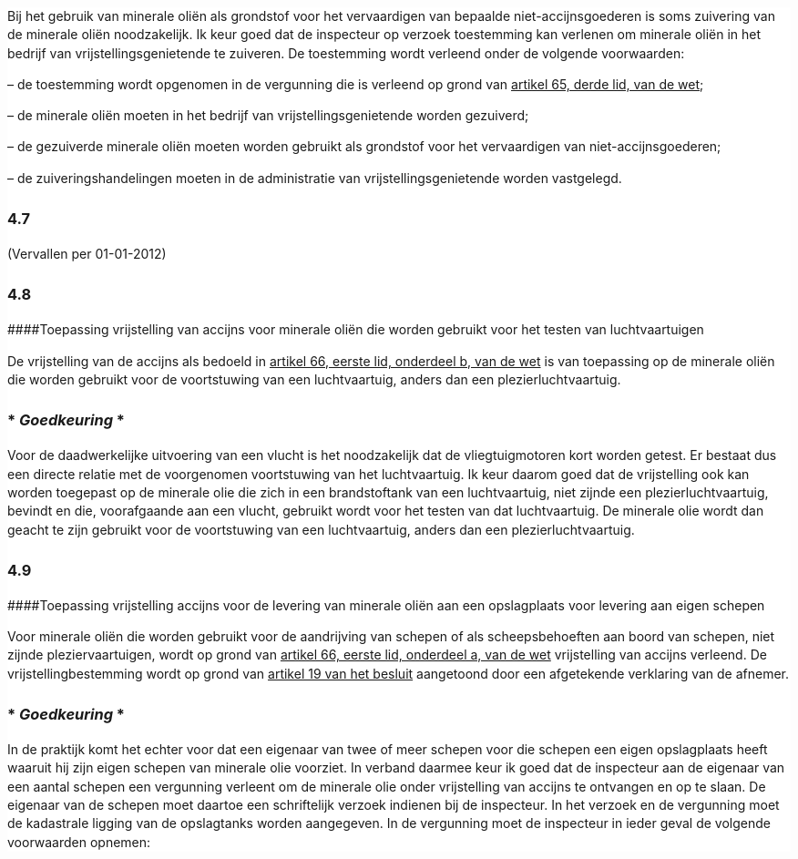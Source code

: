 Bij het gebruik van minerale oliën als grondstof voor het vervaardigen van bepaalde niet-accijnsgoederen is soms zuivering van de minerale oliën noodzakelijk. Ik keur goed dat de inspecteur op verzoek toestemming kan verlenen om minerale oliën in het bedrijf van vrijstellingsgenietende te zuiveren.  De toestemming wordt verleend onder de volgende voorwaarden:  

– de toestemming wordt opgenomen in de vergunning die is verleend op grond van [artikel 65, derde lid, van de wet](../../../../../wet/wet/op/de/accijns/BWBR0005251/README.md);  

– de minerale oliën moeten in het bedrijf van vrijstellingsgenietende worden gezuiverd;  

– de gezuiverde minerale oliën moeten worden gebruikt als grondstof voor het vervaardigen van niet-accijnsgoederen;  

– de zuiveringshandelingen moeten in de administratie van vrijstellingsgenietende worden vastgelegd.      
### 4.7  

(Vervallen per 01-01-2012)    
### 4.8  

####Toepassing vrijstelling van accijns voor minerale oliën die worden gebruikt voor het testen van luchtvaartuigen

De vrijstelling van de accijns als bedoeld in [artikel 66, eerste lid, onderdeel b, van de wet](../../../../../wet/wet/op/de/accijns/BWBR0005251/README.md) is van toepassing op de minerale oliën die worden gebruikt voor de voortstuwing van een luchtvaartuig, anders dan een plezierluchtvaartuig. 
### * *Goedkeuring* * 

Voor de daadwerkelijke uitvoering van een vlucht is het noodzakelijk dat de vliegtuigmotoren kort worden getest. Er bestaat dus een directe relatie met de voorgenomen voortstuwing van het luchtvaartuig. Ik keur daarom goed dat de vrijstelling ook kan worden toegepast op de minerale olie die zich in een brandstoftank van een luchtvaartuig, niet zijnde een plezierluchtvaartuig, bevindt en die, voorafgaande aan een vlucht, gebruikt wordt voor het testen van dat luchtvaartuig. De minerale olie wordt dan geacht te zijn gebruikt voor de voortstuwing van een luchtvaartuig, anders dan een plezierluchtvaartuig.    
### 4.9  

####Toepassing vrijstelling accijns voor de levering van minerale oliën aan een opslagplaats voor levering aan eigen schepen

Voor minerale oliën die worden gebruikt voor de aandrijving van schepen of als scheepsbehoeften aan boord van schepen, niet zijnde pleziervaartuigen, wordt op grond van [artikel 66, eerste lid, onderdeel a, van de wet](../../../../../wet/wet/op/de/accijns/BWBR0005251/README.md) vrijstelling van accijns verleend. De vrijstellingbestemming wordt op grond van [artikel 19 van het besluit](../../../../../AMvB/uitvoeringsbesluit/accijns/BWBR0005360/README.md) aangetoond door een afgetekende verklaring van de afnemer. 
### * *Goedkeuring* * 

In de praktijk komt het echter voor dat een eigenaar van twee of meer schepen voor die schepen een eigen opslagplaats heeft waaruit hij zijn eigen schepen van minerale olie voorziet. In verband daarmee keur ik goed dat de inspecteur aan de eigenaar van een aantal schepen een vergunning verleent om de minerale olie onder vrijstelling van accijns te ontvangen en op te slaan. De eigenaar van de schepen moet daartoe een schriftelijk verzoek indienen bij de inspecteur. In het verzoek en de vergunning moet de kadastrale ligging van de opslagtanks worden aangegeven. In de vergunning moet de inspecteur in ieder geval de volgende voorwaarden opnemen: 
